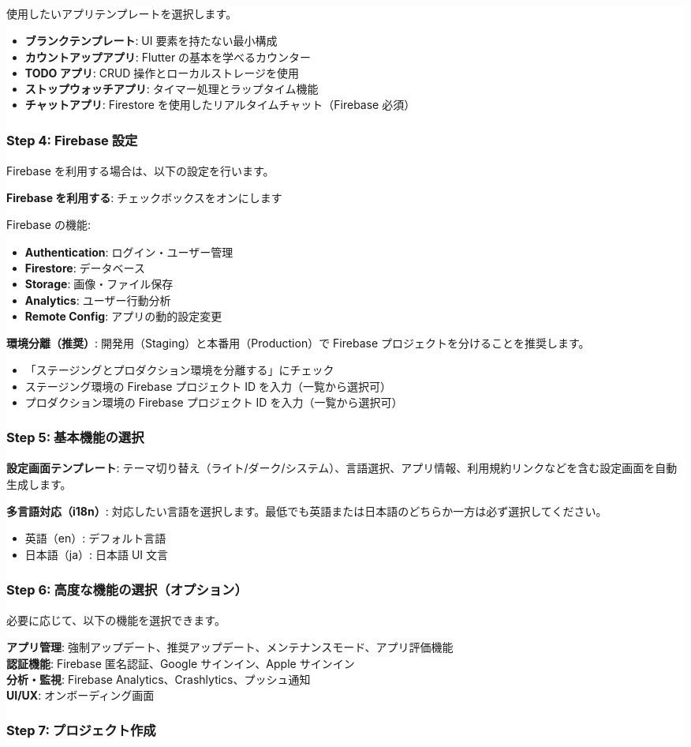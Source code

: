 使用したいアプリテンプレートを選択します。

- **ブランクテンプレート**: UI 要素を持たない最小構成
- **カウントアップアプリ**: Flutter の基本を学べるカウンター
- **TODO アプリ**: CRUD 操作とローカルストレージを使用
- **ストップウォッチアプリ**: タイマー処理とラップタイム機能
- **チャットアプリ**: Firestore を使用したリアルタイムチャット（Firebase 必須）

### Step 4: Firebase 設定

Firebase を利用する場合は、以下の設定を行います。

**Firebase を利用する**: チェックボックスをオンにします

Firebase の機能:

- **Authentication**: ログイン・ユーザー管理
- **Firestore**: データベース
- **Storage**: 画像・ファイル保存
- **Analytics**: ユーザー行動分析
- **Remote Config**: アプリの動的設定変更

**環境分離（推奨）**:
開発用（Staging）と本番用（Production）で Firebase プロジェクトを分けることを推奨します。

- 「ステージングとプロダクション環境を分離する」にチェック
- ステージング環境の Firebase プロジェクト ID を入力（一覧から選択可）
- プロダクション環境の Firebase プロジェクト ID を入力（一覧から選択可）

### Step 5: 基本機能の選択

**設定画面テンプレート**:
テーマ切り替え（ライト/ダーク/システム）、言語選択、アプリ情報、利用規約リンクなどを含む設定画面を自動生成します。

**多言語対応（i18n）**:
対応したい言語を選択します。最低でも英語または日本語のどちらか一方は必ず選択してください。

- 英語（en）: デフォルト言語
- 日本語（ja）: 日本語 UI 文言

### Step 6: 高度な機能の選択（オプション）

必要に応じて、以下の機能を選択できます。

**アプリ管理**: 強制アップデート、推奨アップデート、メンテナンスモード、アプリ評価機能  
**認証機能**: Firebase 匿名認証、Google サインイン、Apple サインイン  
**分析・監視**: Firebase Analytics、Crashlytics、プッシュ通知  
**UI/UX**: オンボーディング画面

### Step 7: プロジェクト作成
